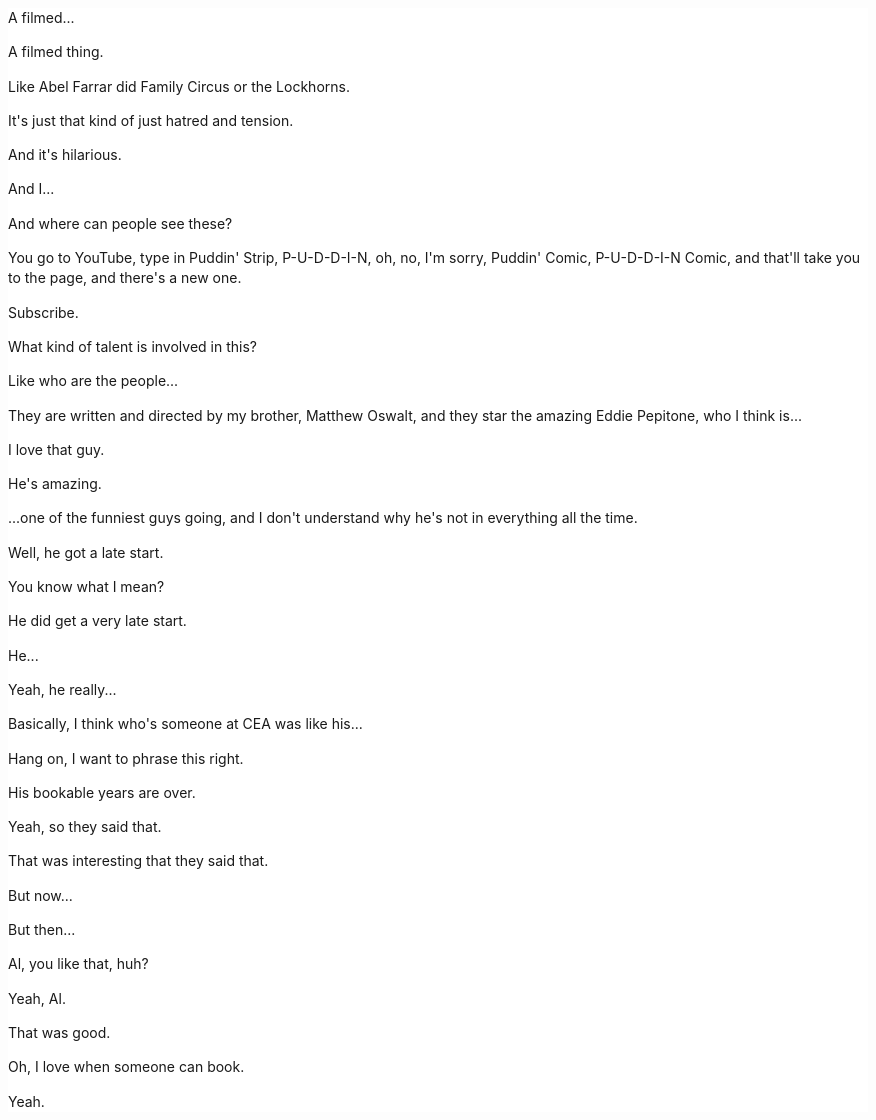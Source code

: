 A filmed...

A filmed thing.

Like Abel Farrar did Family Circus or the Lockhorns.

It's just that kind of just hatred and tension.

And it's hilarious.

And I...

And where can people see these?

You go to YouTube, type in Puddin' Strip, P-U-D-D-I-N, oh, no, I'm sorry, Puddin' Comic, P-U-D-D-I-N Comic, and that'll take you to the page, and there's a new one.

Subscribe.

What kind of talent is involved in this?

Like who are the people...

They are written and directed by my brother, Matthew Oswalt, and they star the amazing Eddie Pepitone, who I think is...

I love that guy.

He's amazing.

...one of the funniest guys going, and I don't understand why he's not in everything all the time.

Well, he got a late start.

You know what I mean?

He did get a very late start.

He...

Yeah, he really...

Basically, I think who's someone at CEA was like his...

Hang on, I want to phrase this right.

His bookable years are over.

Yeah, so they said that.

That was interesting that they said that.

But now...

But then...

Al, you like that, huh?

Yeah, Al.

That was good.

Oh, I love when someone can book.

Yeah.
